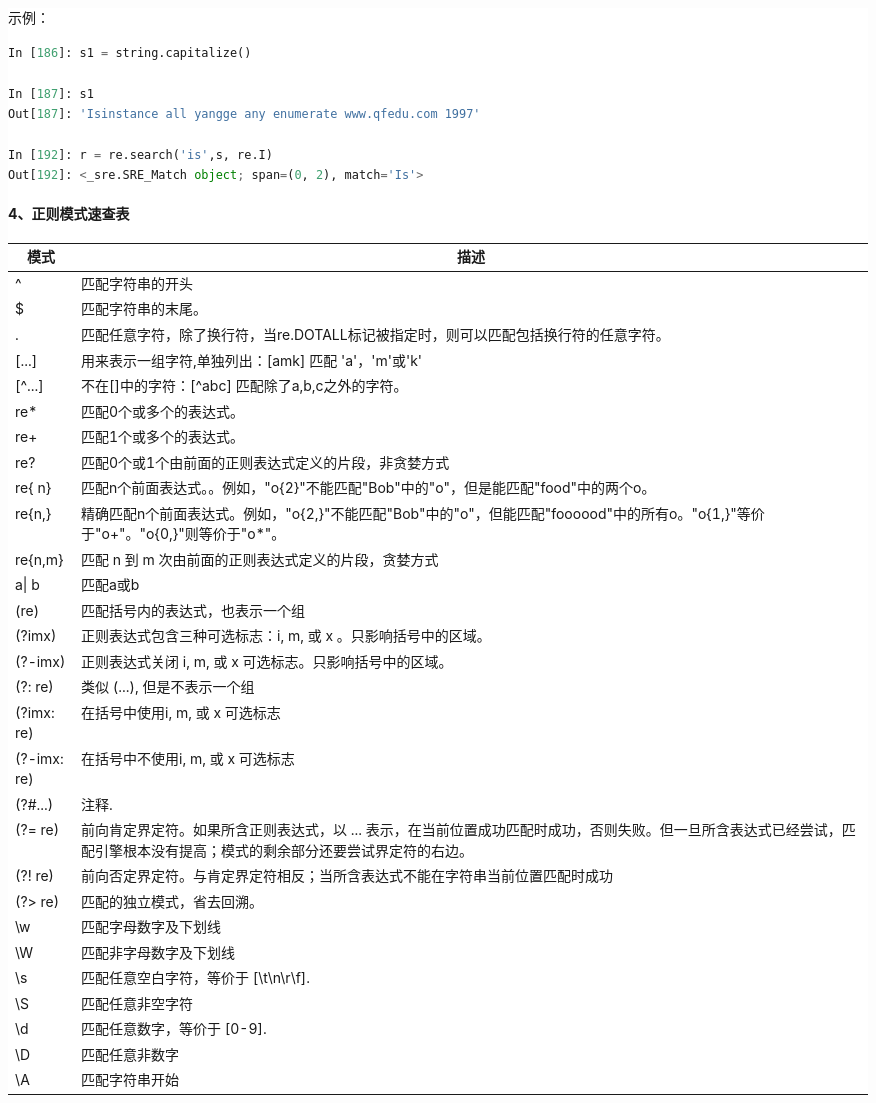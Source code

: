 示例：

```python
In [186]: s1 = string.capitalize()

In [187]: s1
Out[187]: 'Isinstance all yangge any enumerate www.qfedu.com 1997'

In [192]: r = re.search('is',s, re.I)
Out[192]: <_sre.SRE_Match object; span=(0, 2), match='Is'>
```

#### 4、正则模式速查表

| 模式        | 描述                                                         |
| ----------- | ------------------------------------------------------------ |
| ^           | 匹配字符串的开头                                             |
| $           | 匹配字符串的末尾。                                           |
| .           | 匹配任意字符，除了换行符，当re.DOTALL标记被指定时，则可以匹配包括换行符的任意字符。 |
| [...]       | 用来表示一组字符,单独列出：[amk] 匹配 'a'，'m'或'k'          |
| [^...]      | 不在[]中的字符：[^abc] 匹配除了a,b,c之外的字符。             |
| re*         | 匹配0个或多个的表达式。                                      |
| re+         | 匹配1个或多个的表达式。                                      |
| re?         | 匹配0个或1个由前面的正则表达式定义的片段，非贪婪方式         |
| re{ n}      | 匹配n个前面表达式。。例如，"o{2}"不能匹配"Bob"中的"o"，但是能匹配"food"中的两个o。 |
| re{n,}      | 精确匹配n个前面表达式。例如，"o{2,}"不能匹配"Bob"中的"o"，但能匹配"foooood"中的所有o。"o{1,}"等价于"o+"。"o{0,}"则等价于"o*"。 |
| re{n,m}     | 匹配 n 到 m 次由前面的正则表达式定义的片段，贪婪方式         |
| a\| b       | 匹配a或b                                                     |
| (re)        | 匹配括号内的表达式，也表示一个组                             |
| (?imx)      | 正则表达式包含三种可选标志：i, m, 或 x 。只影响括号中的区域。 |
| (?-imx)     | 正则表达式关闭 i, m, 或 x 可选标志。只影响括号中的区域。     |
| (?: re)     | 类似 (...), 但是不表示一个组                                 |
| (?imx: re)  | 在括号中使用i, m, 或 x 可选标志                              |
| (?-imx: re) | 在括号中不使用i, m, 或 x 可选标志                            |
| (?#...)     | 注释.                                                        |
| (?= re)     | 前向肯定界定符。如果所含正则表达式，以 ... 表示，在当前位置成功匹配时成功，否则失败。但一旦所含表达式已经尝试，匹配引擎根本没有提高；模式的剩余部分还要尝试界定符的右边。 |
| (?! re)     | 前向否定界定符。与肯定界定符相反；当所含表达式不能在字符串当前位置匹配时成功 |
| (?> re)     | 匹配的独立模式，省去回溯。                                   |
| \w          | 匹配字母数字及下划线                                         |
| \W          | 匹配非字母数字及下划线                                       |
| \s          | 匹配任意空白字符，等价于 [\t\n\r\f].                         |
| \S          | 匹配任意非空字符                                             |
| \d          | 匹配任意数字，等价于 [0-9].                                  |
| \D          | 匹配任意非数字                                               |
| \A          | 匹配字符串开始                                               |